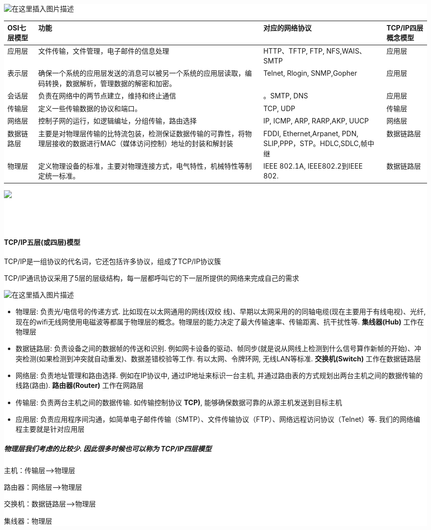 ![在这里插入图片描述](https://img-blog.csdnimg.cn/20210409102547884.png?x-oss-process=image/watermark,type_ZmFuZ3poZW5naGVpdGk,shadow_10,text_aHR0cHM6Ly9ibG9nLmNzZG4ubmV0L3FxXzQzODA4NzAw,size_16,color_FFFFFF,t_70)


|OSI七层模型| 功能| 对应的网络协议|TCP/IP四层概念模型|
|:--|:--|:--|:--|
|应用层|文件传输，文件管理，电子邮件的信息处理|HTTP、TFTP, FTP, NFS,WAIS、SMTP|应用层|
|表示层|确保一个系统的应用层发送的消息可以被另一个系统的应用层读取，编码转换，数据解析，管理数据的解密和加密。|Telnet, Rlogin, SNMP,Gopher|应用层|
|会话层|负责在网络中的两节点建立，维持和终止通信|。SMTP, DNS |应用层|
|传输层|定义一些传输数据的协议和端口。|TCP, UDP |传输层|
|网络层|控制子网的运行，如逻辑编址，分组传输，路由选择|IP, ICMP, ARP, RARP,AKP, UUCP|网络层|
|数据链路层|主要是对物理层传输的比特流包装，检测保证数据传输的可靠性，将物理层接收的数据进行MAC（媒体访问控制）地址的封装和解封装|FDDI, Ethernet,Arpanet, PDN, SLIP,PPP，STP。HDLC,SDLC,帧中继|数据链路层|
|物理层|定义物理设备的标准，主要对物理连接方式，电气特性，机械特性等制定统一标准。|IEEE 802.1A, IEEE802.2到IEEE 802.|数据链路层|


<img src="https://img-blog.csdnimg.cn/20210129183339102.png" height=10>

<a id="TCP/IP_model"></a>

<br/><br/>


#### TCP/IP五层(或四层)模型

TCP/IP是一组协议的代名词，它还包括许多协议，组成了TCP/IP协议簇

TCP/IP通讯协议采用了5层的层级结构，每一层都呼叫它的下一层所提供的网络来完成自己的需求

![在这里插入图片描述](https://img-blog.csdnimg.cn/20210409103036534.png?x-oss-process=image/watermark,type_ZmFuZ3poZW5naGVpdGk,shadow_10,text_aHR0cHM6Ly9ibG9nLmNzZG4ubmV0L3FxXzQzODA4NzAw,size_16,color_FFFFFF,t_70)


- 物理层: 负责光/电信号的传递方式. 比如现在以太网通用的网线(双绞 线)、早期以太网采用的的同轴电缆(现在主要用于有线电视)、光纤,现在的wifi无线网使用电磁波等都属于物理层的概念。物理层的能力决定了最大传输速率、传输距离、抗干扰性等. **集线器(Hub)** 工作在物理层

- 数据链路层: 负责设备之间的数据帧的传送和识别. 例如网卡设备的驱动、帧同步(就是说从网线上检测到什么信号算作新帧的开始)、冲突检测(如果检测到冲突就自动重发)、数据差错校验等工作. 有以太网、令牌环网, 无线LAN等标准. **交换机(Switch)** 工作在数据链路层

- 网络层: 负责地址管理和路由选择. 例如在IP协议中, 通过IP地址来标识一台主机, 并通过路由表的方式规划出两台主机之间的数据传输的线路(路由). **路由器(Router)** 工作在网路层

- 传输层: 负责两台主机之间的数据传输. 如传输控制协议 **TCP)**, 能够确保数据可靠的从源主机发送到目标主机

- 应用层: 负责应用程序间沟通，如简单电子邮件传输（SMTP）、文件传输协议（FTP）、网络远程访问协议（Telnet）等. 我们的网络编程主要就是针对应用层


##### 物理层我们考虑的比较少. 因此很多时候也可以称为 TCP/IP四层模型


主机：传输层-->物理层

路由器：网络层-->物理层

交换机：数据链路层-->物理层

集线器：物理层

